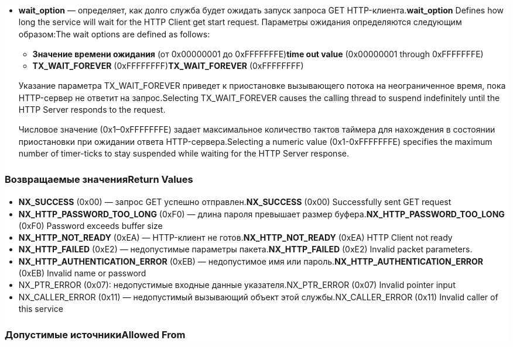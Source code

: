  - <span data-ttu-id="22a86-286">**wait_option** — определяет, как долго служба будет ожидать запуск запроса GET HTTP-клиента.</span><span class="sxs-lookup"><span data-stu-id="22a86-286">**wait_option** Defines how long the service will wait for the HTTP Client get start request.</span></span> <span data-ttu-id="22a86-287">Параметры ожидания определяются следующим образом:</span><span class="sxs-lookup"><span data-stu-id="22a86-287">The wait options are defined as follows:</span></span>
    - <span data-ttu-id="22a86-288">**Значение времени ожидания** (от 0x00000001 до 0xFFFFFFFE)</span><span class="sxs-lookup"><span data-stu-id="22a86-288">**time out value** (0x00000001 through 0xFFFFFFFE)</span></span>
    - <span data-ttu-id="22a86-289">**TX_WAIT_FOREVER** (0xFFFFFFFF)</span><span class="sxs-lookup"><span data-stu-id="22a86-289">**TX_WAIT_FOREVER** (0xFFFFFFFF)</span></span>

    <span data-ttu-id="22a86-290">Указание параметра TX_WAIT_FOREVER приведет к приостановке вызывающего потока на неограниченное время, пока HTTP-сервер не ответит на запрос.</span><span class="sxs-lookup"><span data-stu-id="22a86-290">Selecting TX_WAIT_FOREVER causes the calling thread to suspend indefinitely until the HTTP Server responds to the request.</span></span>

    <span data-ttu-id="22a86-291">Числовое значение (0x1–0xFFFFFFFE) задает максимальное количество тактов таймера для нахождения в состоянии приостановки при ожидании ответа HTTP-сервера.</span><span class="sxs-lookup"><span data-stu-id="22a86-291">Selecting a numeric value (0x1-0xFFFFFFFE) specifies the maximum number of timer-ticks to stay suspended while waiting for the HTTP Server response.</span></span>

### <a name="return-values"></a><span data-ttu-id="22a86-292">Возвращаемые значения</span><span class="sxs-lookup"><span data-stu-id="22a86-292">Return Values</span></span>

 - <span data-ttu-id="22a86-293">**NX_SUCCESS** (0x00) — запрос GET успешно отправлен.</span><span class="sxs-lookup"><span data-stu-id="22a86-293">**NX_SUCCESS** (0x00) Successfully sent GET request</span></span>
 - <span data-ttu-id="22a86-294">**NX_HTTP_PASSWORD_TOO_LONG** (0xF0) — длина пароля превышает размер буфера.</span><span class="sxs-lookup"><span data-stu-id="22a86-294">**NX_HTTP_PASSWORD_TOO_LONG** (0xF0) Password exceeds buffer size</span></span>
 - <span data-ttu-id="22a86-295">**NX_HTTP_NOT_READY** (0xEA) — HTTP-клиент не готов.</span><span class="sxs-lookup"><span data-stu-id="22a86-295">**NX_HTTP_NOT_READY** (0xEA) HTTP Client not ready</span></span>
 - <span data-ttu-id="22a86-296">**NX_HTTP_FAILED** (0xE2) — недопустимые параметры пакета.</span><span class="sxs-lookup"><span data-stu-id="22a86-296">**NX_HTTP_FAILED** (0xE2) Invalid packet parameters.</span></span>
 - <span data-ttu-id="22a86-297">**NX_HTTP_AUTHENTICATION_ERROR** (0xEB) — недопустимое имя или пароль.</span><span class="sxs-lookup"><span data-stu-id="22a86-297">**NX_HTTP_AUTHENTICATION_ERROR** (0xEB) Invalid name or password</span></span>
 - <span data-ttu-id="22a86-298">NX_PTR_ERROR (0x07): недопустимые входные данные указателя.</span><span class="sxs-lookup"><span data-stu-id="22a86-298">NX_PTR_ERROR (0x07) Invalid pointer input</span></span>
 - <span data-ttu-id="22a86-299">NX_CALLER_ERROR (0x11) — недопустимый вызывающий объект этой службы.</span><span class="sxs-lookup"><span data-stu-id="22a86-299">NX_CALLER_ERROR (0x11) Invalid caller of this service</span></span>

### <a name="allowed-from"></a><span data-ttu-id="22a86-300">Допустимые источники</span><span class="sxs-lookup"><span data-stu-id="22a86-300">Allowed From</span></span>
